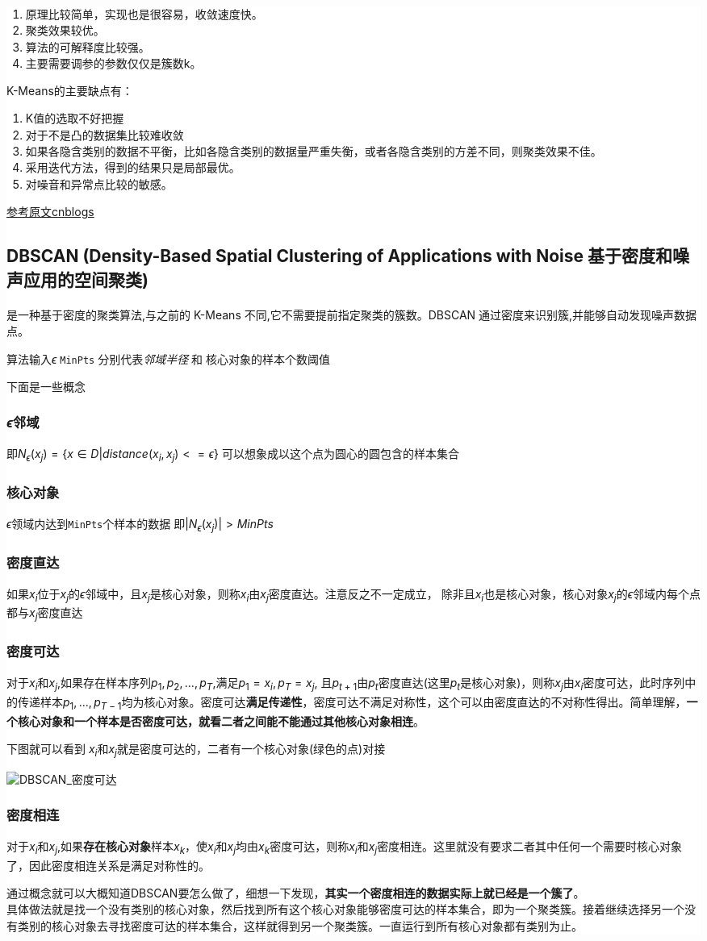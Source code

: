 1. 原理比较简单，实现也是很容易，收敛速度快。
2. 聚类效果较优。
3. 算法的可解释度比较强。
4. 主要需要调参的参数仅仅是簇数k。

K-Means的主要缺点有：

1. K值的选取不好把握
2. 对于不是凸的数据集比较难收敛
3. 如果各隐含类别的数据不平衡，比如各隐含类别的数据量严重失衡，或者各隐含类别的方差不同，则聚类效果不佳。
4. 采用迭代方法，得到的结果只是局部最优。
5. 对噪音和异常点比较的敏感。

[参考原文cnblogs](https://www.cnblogs.com/pinard/p/6164214.html)

## DBSCAN (Density-Based Spatial Clustering of Applications with Noise 基于密度和噪声应用的空间聚类)

是一种基于密度的聚类算法,与之前的 K-Means 不同,它不需要提前指定聚类的簇数。DBSCAN 通过密度来识别簇,并能够自动发现噪声数据点。

算法输入$\epsilon$ `MinPts` 分别代表*邻域半径* 和 核心对象的样本个数阈值

下面是一些概念

### $\epsilon$**邻域**

即$N_{\epsilon}(x_{j})=\{x \in D|distance(x_{i}, x_{j}) <= \epsilon \}$ 可以想象成以这个点为圆心的圆包含的样本集合

### **核心对象**

$\epsilon$领域内达到`MinPts`个样本的数据 即$|N_{\epsilon}(x_{j})|>MinPts$

### **密度直达**

如果$x_{i}$位于$x_{j}$的$\epsilon$邻域中，且$x_{j}$是核心对象，则称$x_i$由$x_{j}$密度直达。注意反之不一定成立， 除非且$x_i$也是核心对象，核心对象$x_{j}$的$\epsilon$邻域内每个点都与$x_{j}$密度直达

### **密度可达**

对于$x_i$和$x_j$,如果存在样本序列$p_1,p_2,...,p_T$,满足$p_1=x_i,p_T=x_j$, 且$p_{t+1}$由$p_{t}$密度直达(这里$p_{t}$是核心对象)，则称$x_{j}$由${x_i}$密度可达，此时序列中的传递样本$p_{1},...,p_{T−1}$均为核心对象。密度可达**满足传递性**，密度可达不满足对称性，这个可以由密度直达的不对称性得出。简单理解，**一个核心对象和一个样本是否密度可达，就看二者之间能不能通过其他核心对象相连**。

下图就可以看到 $x_{i}$和$x_{j}$就是密度可达的，二者有一个核心对象(绿色的点)对接

![DBSCAN_密度可达](https://raw.githubusercontent.com/blankxiao/blankxiao.github.io/main/src/content/posts/imgs/ml/DBSCAN_密度可达.png)

### **密度相连**

对于$x_i$和$x_j$,如果**存在核心对象**样本$x_k$，使$x_i$和$x_j$均由$x_{k}$密度可达，则称$x_i$和$x_j$密度相连。这里就没有要求二者其中任何一个需要时核心对象了，因此密度相连关系是满足对称性的。

通过概念就可以大概知道DBSCAN要怎么做了，细想一下发现，**其实一个密度相连的数据实际上就已经是一个簇了**。  
具体做法就是找一个没有类别的核心对象，然后找到所有这个核心对象能够密度可达的样本集合，即为一个聚类簇。接着继续选择另一个没有类别的核心对象去寻找密度可达的样本集合，这样就得到另一个聚类簇。一直运行到所有核心对象都有类别为止。
